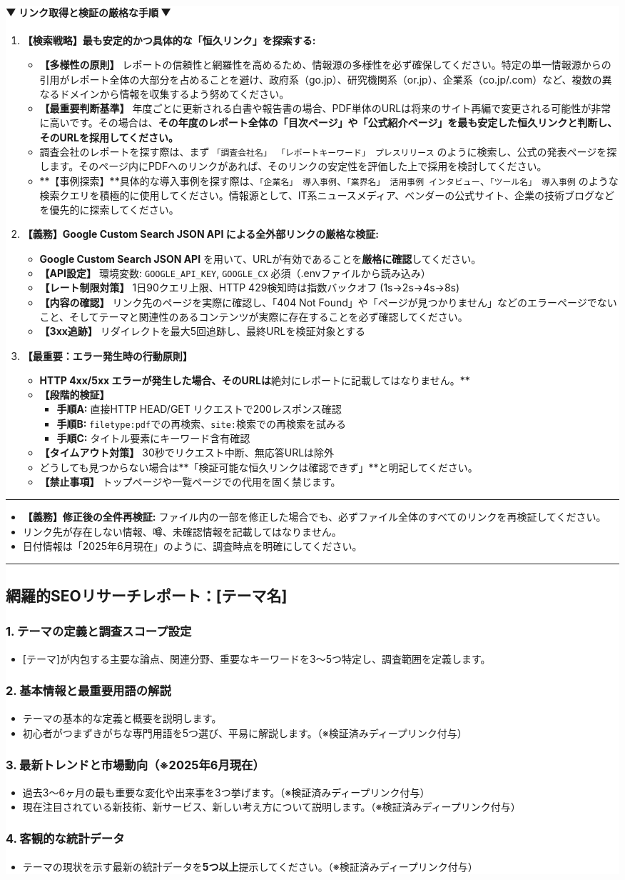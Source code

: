 #### **▼ リンク取得と検証の厳格な手順 ▼**

1.  **【検索戦略】最も安定的かつ具体的な「恒久リンク」を探索する:**
    - **【多様性の原則】** レポートの信頼性と網羅性を高めるため、情報源の多様性を必ず確保してください。特定の単一情報源からの引用がレポート全体の大部分を占めることを避け、政府系（go.jp）、研究機関系（or.jp）、企業系（co.jp/.com）など、複数の異なるドメインから情報を収集するよう努めてください。
    - **【最重要判断基準】** 年度ごとに更新される白書や報告書の場合、PDF単体のURLは将来のサイト再編で変更される可能性が非常に高いです。その場合は、**その年度のレポート全体の「目次ページ」や「公式紹介ページ」を最も安定した恒久リンクと判断し、そのURLを採用してください。**
    - 調査会社のレポートを探す際は、まず `「調査会社名」 「レポートキーワード」 プレスリリース` のように検索し、公式の発表ページを探します。そのページ内にPDFへのリンクがあれば、そのリンクの安定性を評価した上で採用を検討してください。
    - **【事例探索】**具体的な導入事例を探す際は、`「企業名」 導入事例`、`「業界名」 活用事例 インタビュー`、`「ツール名」 導入事例` のような検索クエリを積極的に使用してください。情報源として、IT系ニュースメディア、ベンダーの公式サイト、企業の技術ブログなどを優先的に探索してください。

2.  **【義務】Google Custom Search JSON API による全外部リンクの厳格な検証:**
    - **Google Custom Search JSON API** を用いて、URLが有効であることを**厳格に確認**してください。
    - **【API設定】** 環境変数: `GOOGLE_API_KEY`, `GOOGLE_CX` 必須（.envファイルから読み込み）
    - **【レート制限対策】** 1日90クエリ上限、HTTP 429検知時は指数バックオフ (1s→2s→4s→8s)
    - **【内容の確認】** リンク先のページを実際に確認し、「404 Not Found」や「ページが見つかりません」などのエラーページでないこと、そしてテーマと関連性のあるコンテンツが実際に存在することを必ず確認してください。
    - **【3xx追跡】** リダイレクトを最大5回追跡し、最終URLを検証対象とする

3.  **【最重要：エラー発生時の行動原則】**
    - **HTTP 4xx/5xx エラーが発生した場合、そのURLは**絶対にレポートに記載してはなりません。**
    - **【段階的検証】** 
      - **手順A:** 直接HTTP HEAD/GET リクエストで200レスポンス確認
      - **手順B:** `filetype:pdf`での再検索、`site:`検索での再検索を試みる
      - **手順C:** タイトル要素にキーワード含有確認
    - **【タイムアウト対策】** 30秒でリクエスト中断、無応答URLは除外
    - どうしても見つからない場合は**「検証可能な恒久リンクは確認できず」**と明記してください。
    - **【禁止事項】** トップページや一覧ページでの代用を固く禁じます。
---

- **【義務】修正後の全件再検証:** ファイル内の一部を修正した場合でも、必ずファイル全体のすべてのリンクを再検証してください。
- リンク先が存在しない情報、噂、未確認情報を記載してはなりません。
- 日付情報は「2025年6月現在」のように、調査時点を明確にしてください。

---

## 網羅的SEOリサーチレポート：[テーマ名]

### 1. テーマの定義と調査スコープ設定
- [テーマ]が内包する主要な論点、関連分野、重要なキーワードを3〜5つ特定し、調査範囲を定義します。

### 2. 基本情報と最重要用語の解説
- テーマの基本的な定義と概要を説明します。
- 初心者がつまずきがちな専門用語を5つ選び、平易に解説します。（※検証済みディープリンク付与）

### 3. 最新トレンドと市場動向（※2025年6月現在）
- 過去3〜6ヶ月の最も重要な変化や出来事を3つ挙げます。（※検証済みディープリンク付与）
- 現在注目されている新技術、新サービス、新しい考え方について説明します。（※検証済みディープリンク付与）

### 4. 客観的な統計データ
- テーマの現状を示す最新の統計データを**5つ以上**提示してください。（※検証済みディープリンク付与）
